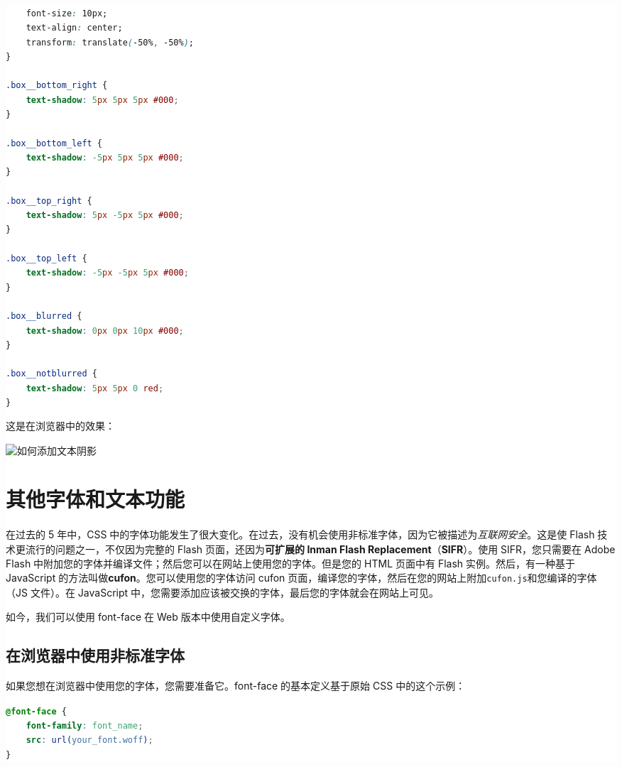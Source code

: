 ```css
    font-size: 10px;
    text-align: center;
    transform: translate(-50%, -50%);
}

.box__bottom_right {
    text-shadow: 5px 5px 5px #000;
}

.box__bottom_left {
    text-shadow: -5px 5px 5px #000;
}

.box__top_right {
    text-shadow: 5px -5px 5px #000;
}

.box__top_left {
    text-shadow: -5px -5px 5px #000;
}

.box__blurred {
    text-shadow: 0px 0px 10px #000;
}

.box__notblurred {
    text-shadow: 5px 5px 0 red;
}
```

这是在浏览器中的效果：

![如何添加文本阴影](https://github.com/OpenDocCN/freelearn-html-css-zh/raw/master/docs/prof-c3/img/00142.jpeg)

# 其他字体和文本功能

在过去的 5 年中，CSS 中的字体功能发生了很大变化。在过去，没有机会使用非标准字体，因为它被描述为*互联网安全*。这是使 Flash 技术更流行的问题之一，不仅因为完整的 Flash 页面，还因为**可扩展的 Inman Flash Replacement**（**SIFR**）。使用 SIFR，您只需要在 Adobe Flash 中附加您的字体并编译文件；然后您可以在网站上使用您的字体。但是您的 HTML 页面中有 Flash 实例。然后，有一种基于 JavaScript 的方法叫做**cufon**。您可以使用您的字体访问 cufon 页面，编译您的字体，然后在您的网站上附加`cufon.js`和您编译的字体（JS 文件）。在 JavaScript 中，您需要添加应该被交换的字体，最后您的字体就会在网站上可见。

如今，我们可以使用 font-face 在 Web 版本中使用自定义字体。

## 在浏览器中使用非标准字体

如果您想在浏览器中使用您的字体，您需要准备它。font-face 的基本定义基于原始 CSS 中的这个示例：

```css
@font-face {
    font-family: font_name;
    src: url(your_font.woff);
}
```
